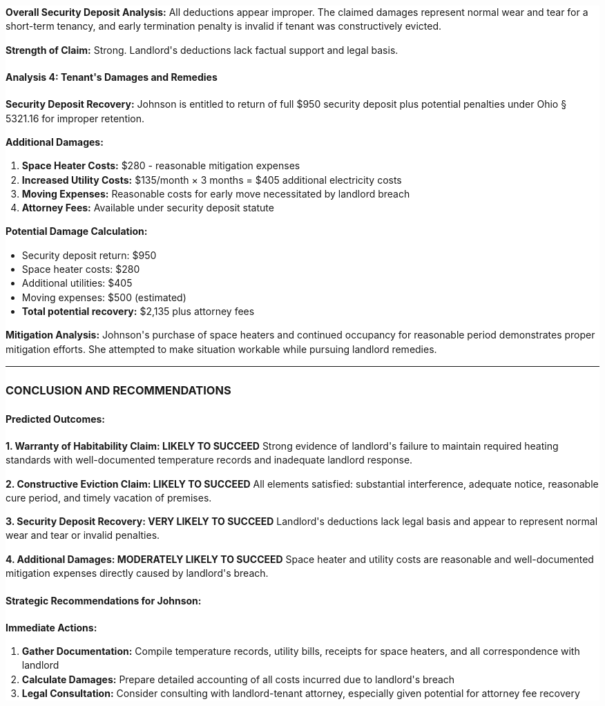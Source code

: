 **Overall Security Deposit Analysis:**
All deductions appear improper. The claimed damages represent normal wear and tear for a short-term tenancy, and early termination penalty is invalid if tenant was constructively evicted.

**Strength of Claim:** Strong. Landlord's deductions lack factual support and legal basis.

#### **Analysis 4: Tenant's Damages and Remedies**

**Security Deposit Recovery:**
Johnson is entitled to return of full $950 security deposit plus potential penalties under Ohio § 5321.16 for improper retention.

**Additional Damages:**
1. **Space Heater Costs:** $280 - reasonable mitigation expenses
2. **Increased Utility Costs:** $135/month × 3 months = $405 additional electricity costs
3. **Moving Expenses:** Reasonable costs for early move necessitated by landlord breach
4. **Attorney Fees:** Available under security deposit statute

**Potential Damage Calculation:**
- Security deposit return: $950
- Space heater costs: $280
- Additional utilities: $405
- Moving expenses: $500 (estimated)
- **Total potential recovery:** $2,135 plus attorney fees

**Mitigation Analysis:**
Johnson's purchase of space heaters and continued occupancy for reasonable period demonstrates proper mitigation efforts. She attempted to make situation workable while pursuing landlord remedies.

---

### **CONCLUSION AND RECOMMENDATIONS**

#### **Predicted Outcomes:**

**1. Warranty of Habitability Claim: LIKELY TO SUCCEED**
Strong evidence of landlord's failure to maintain required heating standards with well-documented temperature records and inadequate landlord response.

**2. Constructive Eviction Claim: LIKELY TO SUCCEED**
All elements satisfied: substantial interference, adequate notice, reasonable cure period, and timely vacation of premises.

**3. Security Deposit Recovery: VERY LIKELY TO SUCCEED**
Landlord's deductions lack legal basis and appear to represent normal wear and tear or invalid penalties.

**4. Additional Damages: MODERATELY LIKELY TO SUCCEED**
Space heater and utility costs are reasonable and well-documented mitigation expenses directly caused by landlord's breach.

#### **Strategic Recommendations for Johnson:**

**Immediate Actions:**
1. **Gather Documentation:** Compile temperature records, utility bills, receipts for space heaters, and all correspondence with landlord
2. **Calculate Damages:** Prepare detailed accounting of all costs incurred due to landlord's breach
3. **Legal Consultation:** Consider consulting with landlord-tenant attorney, especially given potential for attorney fee recovery
